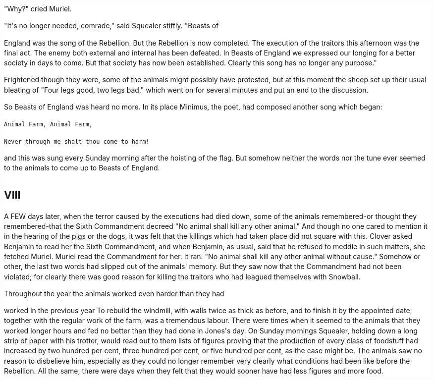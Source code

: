 "Why?" cried Muriel.

"It's no longer needed, comrade," said Squealer stiffly. "Beasts of


England was the song of the Rebellion. But the Rebellion is now
completed. The execution of the traitors this afternoon was the final act.
The enemy both external and internal has been defeated. In Beasts of
England we expressed our longing for a better society in days to come.
But that society has now been established. Clearly this song has no
longer any purpose."

Frightened though they were, some of the animals might possibly have
protested, but at this moment the sheep set up their usual bleating of
"Four legs good, two legs bad," which went on for several minutes and
put an end to the discussion.

So Beasts of England was heard no more. In its place Minimus, the
poet, had composed another song which began:

```
Animal Farm, Animal Farm,
```
```
Never through me shalt thou come to harm!
```
and this was sung every Sunday morning after the hoisting of the flag.
But somehow neither the words nor the tune ever seemed to the animals
to come up to Beasts of England.

## VIII

A FEW days later, when the terror caused by the executions had died
down, some of the animals remembered-or thought they
remembered-that the Sixth Commandment decreed "No animal shall
kill any other animal." And though no one cared to mention it in the
hearing of the pigs or the dogs, it was felt that the killings which had
taken place did not square with this. Clover asked Benjamin to read her
the Sixth Commandment, and when Benjamin, as usual, said that he
refused to meddle in such matters, she fetched Muriel. Muriel read the
Commandment for her. It ran: "No animal shall kill any other animal
without cause." Somehow or other, the last two words had slipped out
of the animals' memory. But they saw now that the Commandment had
not been violated; for clearly there was good reason for killing the
traitors who had leagued themselves with Snowball.

Throughout the year the animals worked even harder than they had


worked in the previous year To rebuild the windmill, with walls twice
as thick as before, and to finish it by the appointed date, together with
the regular work of the farm, was a tremendous labour. There were
times when it seemed to the animals that they worked longer hours and
fed no better than they had done in Jones's day. On Sunday mornings
Squealer, holding down a long strip of paper with his trotter, would
read out to them lists of figures proving that the production of every
class of foodstuff had increased by two hundred per cent, three hundred
per cent, or five hundred per cent, as the case might be. The animals
saw no reason to disbelieve him, especially as they could no longer
remember very clearly what conditions had been like before the
Rebellion. All the same, there were days when they felt that they would
sooner have had less figures and more food.
